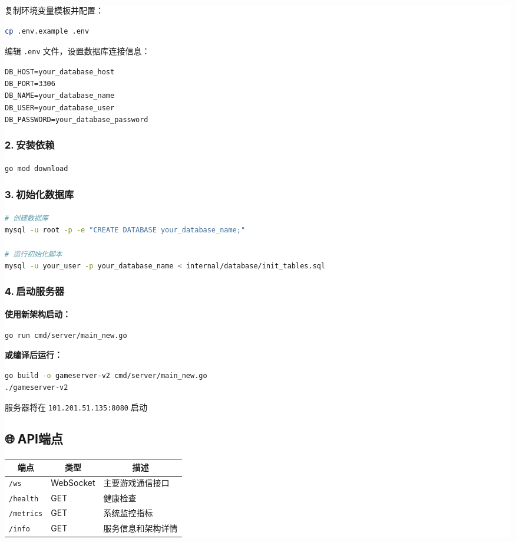 复制环境变量模板并配置：
```bash
cp .env.example .env
```

编辑 `.env` 文件，设置数据库连接信息：
```env
DB_HOST=your_database_host
DB_PORT=3306
DB_NAME=your_database_name
DB_USER=your_database_user
DB_PASSWORD=your_database_password
```

### 2. 安装依赖
```bash
go mod download
```

### 3. 初始化数据库
```bash
# 创建数据库
mysql -u root -p -e "CREATE DATABASE your_database_name;"

# 运行初始化脚本
mysql -u your_user -p your_database_name < internal/database/init_tables.sql
```

### 4. 启动服务器

**使用新架构启动：**
```bash
go run cmd/server/main_new.go
```

**或编译后运行：**
```bash
go build -o gameserver-v2 cmd/server/main_new.go
./gameserver-v2
```

服务器将在 `101.201.51.135:8080` 启动

## 🌐 API端点

| 端点 | 类型 | 描述 |
|------|------|------|
| `/ws` | WebSocket | 主要游戏通信接口 |
| `/health` | GET | 健康检查 |
| `/metrics` | GET | 系统监控指标 |
| `/info` | GET | 服务信息和架构详情 |
